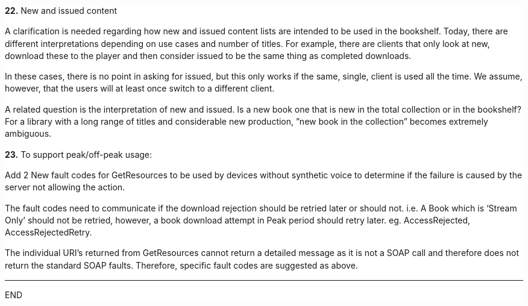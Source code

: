 **22.** New and issued content

A clarification is needed regarding how new and issued content lists are intended to be used in the bookshelf.
Today, there are different interpretations depending on use cases and number of titles.
For example, there are clients that only look at new, download these to the player and then consider issued to be the same thing as completed downloads.

In these cases, there is no point in asking for issued, but this only works if the same, single, client is used all the time. We assume, however, that the users will at least once switch to a different client.

A related question is the interpretation of new and issued.
Is a new book one that is new in the total collection or in the bookshelf? For a library with a long range of titles and considerable new production, ”new book in the collection” becomes extremely ambiguous.

**23.** To support peak/off-peak usage:

Add 2 New fault codes for GetResources to be used by devices without synthetic voice to determine if the failure is caused by the server not allowing the action.

The fault codes need to communicate if the download rejection should be retried later or should not. i.e. A Book which is ‘Stream Only’ should not be retried, however, a book download attempt in Peak period should retry later. eg. AccessRejected, AccessRejectedRetry.

The individual URI’s returned from GetResources cannot return a detailed message as it is not a SOAP call and therefore does not return the standard SOAP faults.
Therefore, specific fault codes are suggested as above.

---

END